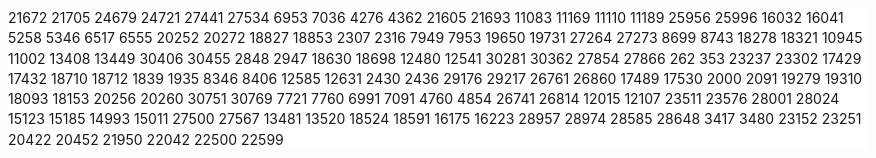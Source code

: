 21672 21705
24679 24721
27441 27534
6953 7036
4276 4362
21605 21693
11083 11169
11110 11189
25956 25996
16032 16041
5258 5346
6517 6555
20252 20272
18827 18853
2307 2316
7949 7953
19650 19731
27264 27273
8699 8743
18278 18321
10945 11002
13408 13449
30406 30455
2848 2947
18630 18698
12480 12541
30281 30362
27854 27866
262 353
23237 23302
17429 17432
18710 18712
1839 1935
8346 8406
12585 12631
2430 2436
29176 29217
26761 26860
17489 17530
2000 2091
19279 19310
18093 18153
20256 20260
30751 30769
7721 7760
6991 7091
4760 4854
26741 26814
12015 12107
23511 23576
28001 28024
15123 15185
14993 15011
27500 27567
13481 13520
18524 18591
16175 16223
28957 28974
28585 28648
3417 3480
23152 23251
20422 20452
21950 22042
22500 22599